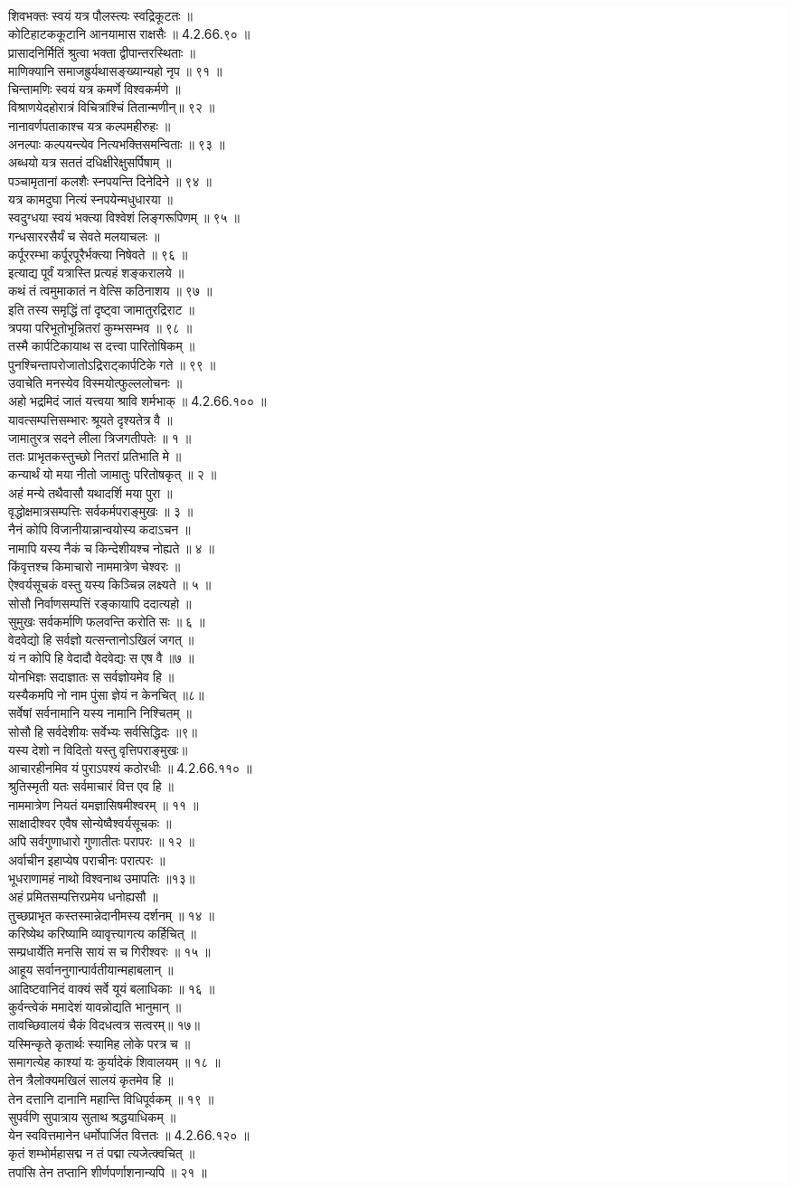 शिवभक्तः स्वयं यत्र पौलस्त्यः स्वद्रिकूटतः ॥  
कोटिहाटककूटानि आनयामास राक्षसैः ॥ 4.2.66.९० ॥  
प्रासादनिर्मितिं श्रुत्वा भक्ता द्वीपान्तरस्थिताः ॥  
माणिक्यानि समाजह्रुर्यथासङ्ख्यान्यहो नृप ॥ ९१ ॥  
चिन्तामणिः स्वयं यत्र कमर्णे विश्वकर्मणे ॥  
विश्राणयेदहोरात्रं विचित्रांश्चिं तितान्मणीन्॥ ९२ ॥  
नानावर्णपताकाश्च यत्र कल्पमहीरुहः ॥  
अनल्पाः कल्पयन्त्येव नित्यभक्तिसमन्विताः ॥ ९३ ॥  
अब्धयो यत्र सततं दधिक्षीरेक्षुसर्पिषाम् ॥  
पञ्चामृतानां कलशैः स्नपयन्ति दिनेदिने ॥ ९४ ॥  
यत्र कामदुघा नित्यं स्नपयेन्मधुधारया ॥  
स्वदुग्धया स्वयं भक्त्या विश्वेशं लिङ्गरूपिणम् ॥ ९५ ॥  
गन्धसाररसैर्यं च सेवते मलयाचलः ॥  
कर्पूररम्भा कर्पूरपूरैर्भक्त्या निषेवते ॥ ९६ ॥  
इत्याद्य पूर्वं यत्रास्ति प्रत्यहं शङ्करालये ॥  
कथं तं त्वमुमाकातं न वेत्सि कठिनाशय ॥ ९७ ॥  
इति तस्य समृद्धिं तां दृष्ट्वा जामातुरद्रिराट ॥  
त्रपया परिभूतोभून्नितरां कुम्भसम्भव ॥ ९८ ॥  
तस्मै कार्पटिकायाथ स दत्त्वा पारितोषिकम् ॥  
पुनश्चिन्तापरोजातोऽद्रिराट्कार्पटिके गते ॥ ९९ ॥  
उवाचेति मनस्येव विस्मयोत्फुल्ललोचनः ॥  
अहो भद्रमिदं जातं यत्त्वया श्रावि शर्मभाक् ॥ 4.2.66.१०० ॥  
यावत्सम्पत्तिसम्भारः श्रूयते दृश्यतेत्र वै ॥  
जामातुरत्र सदने लीला त्रिजगतीपतेः ॥ १ ॥  
ततः प्राभृतकस्तुच्छो नितरां प्रतिभाति मे ॥  
कन्यार्थं यो मया नीतो जामातुः परितोषकृत् ॥ २ ॥  
अहं मन्ये तथैवासौ यथादर्शि मया पुरा ॥  
वृद्धोक्षमात्रसम्पत्तिः सर्वकर्मपराङ्मुखः ॥ ३ ॥  
नैनं कोपि विजानीयान्नान्वयोस्य कदाऽचन ॥  
नामापि यस्य नैकं च किन्देशीयश्च नोह्यते ॥ ४ ॥  
किंवृत्तश्च किमाचारो नाममात्रेण चेश्वरः ॥  
ऐश्वर्यसूचकं वस्तु यस्य किञ्चिन्न लक्ष्यते ॥ ५ ॥  
सोसौ निर्वाणसम्पत्तिं रङ्कायापि ददात्यहो ॥  
सुमुखः सर्वकर्माणि फलवन्ति करोति सः ॥ ६ ॥  
वेदवेद्यो हि सर्वज्ञो यत्सन्तानोऽखिलं जगत् ॥  
यं न कोपि हि वेदादौ वेदवेद्यः स एष वै ॥७ ॥  
योनभिज्ञः सदाज्ञातः स सर्वज्ञोयमेव हि ॥  
यस्यैकमपि नो नाम पुंसा ज्ञेयं न केनचित् ॥८॥  
सर्वेषां सर्वनामानि यस्य नामानि निश्चितम् ॥  
सोसौ हि सर्वदेशीयः सर्वेभ्यः सर्वसिद्धिदः ॥९॥  
यस्य देशो न विदितो यस्तु वृत्तिपराङ्मुखः॥  
आचारहीनमिव यं पुराऽपश्यं कठोरधीः ॥ 4.2.66.११० ॥  
श्रुतिस्मृती यतः सर्वमाचारं वित्त एव हि ॥  
नाममात्रेण नियतं यमज्ञासिषमीश्वरम् ॥ ११ ॥  
साक्षादीश्वर एवैष सोन्येष्वैश्वर्यसूचकः ॥  
अपि सर्वगुणाधारो गुणातीतः परापरः ॥ १२ ॥  
अर्वाचीन इहाप्येष पराचीनः परात्परः ॥  
भूधराणामहं नाथो विश्वनाथ उमापतिः ॥१३॥  
अहं प्रमितसम्पत्तिरप्रमेय धनोह्यसौ ॥  
तुच्छप्राभृत कस्तस्मान्नेदानीमस्य दर्शनम् ॥ १४ ॥  
करिष्येथ करिष्यामि व्यावृत्त्यागत्य कर्हिचित् ॥  
सम्प्रधार्येति मनसि सायं स च गिरीश्वरः ॥ १५ ॥  
आहूय सर्वाननुगान्पार्वतीयान्महाबलान् ॥  
आदिष्टवानिदं वाक्यं सर्वे यूयं बलाधिकाः ॥ १६ ॥  
कुर्वन्त्वेकं ममादेशं यावन्नोद्यति भानुमान् ॥  
तावच्छिवालयं चैकं विदधत्वत्र सत्वरम्॥ १७॥  
यस्मिन्कृते कृतार्थः स्यामिह लोके परत्र च ॥  
समागत्येह काश्यां यः कुर्यादेकं शिवालयम् ॥ १८ ॥  
तेन त्रैलोक्यमखिलं सालयं कृतमेव हि ॥  
तेन दत्तानि दानानि महान्ति विधिपूर्वकम् ॥ १९ ॥  
सुपर्वणि सुपात्राय सुताथ श्रद्धयाधिकम् ॥  
येन स्ववित्तमानेन धर्मोपार्जित वित्ततः ॥ 4.2.66.१२० ॥  
कृतं शम्भोर्महासद्म न तं पद्मा त्यजेत्क्वचित् ॥  
तपांसि तेन तप्तानि शीर्णपर्णाशनान्यपि ॥ २१ ॥  